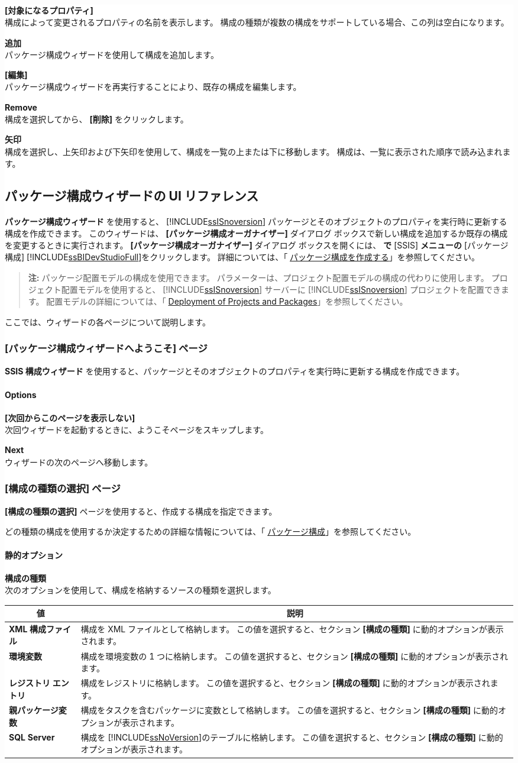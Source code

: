  **[対象になるプロパティ]**  
 構成によって変更されるプロパティの名前を表示します。 構成の種類が複数の構成をサポートしている場合、この列は空白になります。  
  
 **追加**  
 パッケージ構成ウィザードを使用して構成を追加します。  
  
 **[編集]**  
 パッケージ構成ウィザードを再実行することにより、既存の構成を編集します。  
  
 **Remove**  
 構成を選択してから、 **[削除]** をクリックします。  
  
 **矢印**  
 構成を選択し、上矢印および下矢印を使用して、構成を一覧の上または下に移動します。 構成は、一覧に表示された順序で読み込まれます。  

## <a name="package-configuration-wizard-ui-reference"></a>パッケージ構成ウィザードの UI リファレンス
  **パッケージ構成ウィザード** を使用すると、 [!INCLUDE[ssISnoversion](../../includes/ssisnoversion-md.md)] パッケージとそのオブジェクトのプロパティを実行時に更新する構成を作成できます。 このウィザードは、 **[パッケージ構成オーガナイザー]** ダイアログ ボックスで新しい構成を追加するか既存の構成を変更するときに実行されます。 **[パッケージ構成オーガナイザー]** ダイアログ ボックスを開くには、 **で** [SSIS] **メニューの** [パッケージ構成] [!INCLUDE[ssBIDevStudioFull](../../includes/ssbidevstudiofull-md.md)]をクリックします。 詳細については、「 [パッケージ構成を作成する](../../integration-services/packages/create-package-configurations.md)」を参照してください。  
  
> **注:** パッケージ配置モデルの構成を使用できます。 パラメーターは、プロジェクト配置モデルの構成の代わりに使用します。 プロジェクト配置モデルを使用すると、 [!INCLUDE[ssISnoversion](../../includes/ssisnoversion-md.md)] サーバーに [!INCLUDE[ssISnoversion](../../includes/ssisnoversion-md.md)] プロジェクトを配置できます。 配置モデルの詳細については、「 [Deployment of Projects and Packages](https://msdn.microsoft.com/library/hh213290.aspx)」を参照してください。  
  
 ここでは、ウィザードの各ページについて説明します。  
  
### <a name="welcome-to-the-package-configuration-wizard-page"></a>[パッケージ構成ウィザードへようこそ] ページ  
 **SSIS 構成ウィザード** を使用すると、パッケージとそのオブジェクトのプロパティを実行時に更新する構成を作成できます。  
  
#### <a name="options"></a>Options  
 **[次回からこのページを表示しない]**  
 次回ウィザードを起動するときに、ようこそページをスキップします。  
  
 **Next**  
 ウィザードの次のページへ移動します。  
  
### <a name="select-configuration-type-page"></a>[構成の種類の選択] ページ  
 **[構成の種類の選択]** ページを使用すると、作成する構成を指定できます。  
  
 どの種類の構成を使用するか決定するための詳細な情報については、「 [パッケージ構成](../../integration-services/packages/package-configurations.md)」を参照してください。  
  
#### <a name="static-options"></a>静的オプション  
 **構成の種類**  
 次のオプションを使用して、構成を格納するソースの種類を選択します。  
  
|値|説明|  
|-----------|-----------------|  
|**XML 構成ファイル**|構成を XML ファイルとして格納します。 この値を選択すると、セクション **[構成の種類]** に動的オプションが表示されます。|  
|**環境変数**|構成を環境変数の 1 つに格納します。 この値を選択すると、セクション **[構成の種類]** に動的オプションが表示されます。|  
|**レジストリ エントリ**|構成をレジストリに格納します。 この値を選択すると、セクション **[構成の種類]** に動的オプションが表示されます。|  
|**親パッケージ変数**|構成をタスクを含むパッケージに変数として格納します。  この値を選択すると、セクション **[構成の種類]** に動的オプションが表示されます。|  
|**SQL Server**|構成を [!INCLUDE[ssNoVersion](../../includes/ssnoversion-md.md)]のテーブルに格納します。 この値を選択すると、セクション **[構成の種類]** に動的オプションが表示されます。|  
  